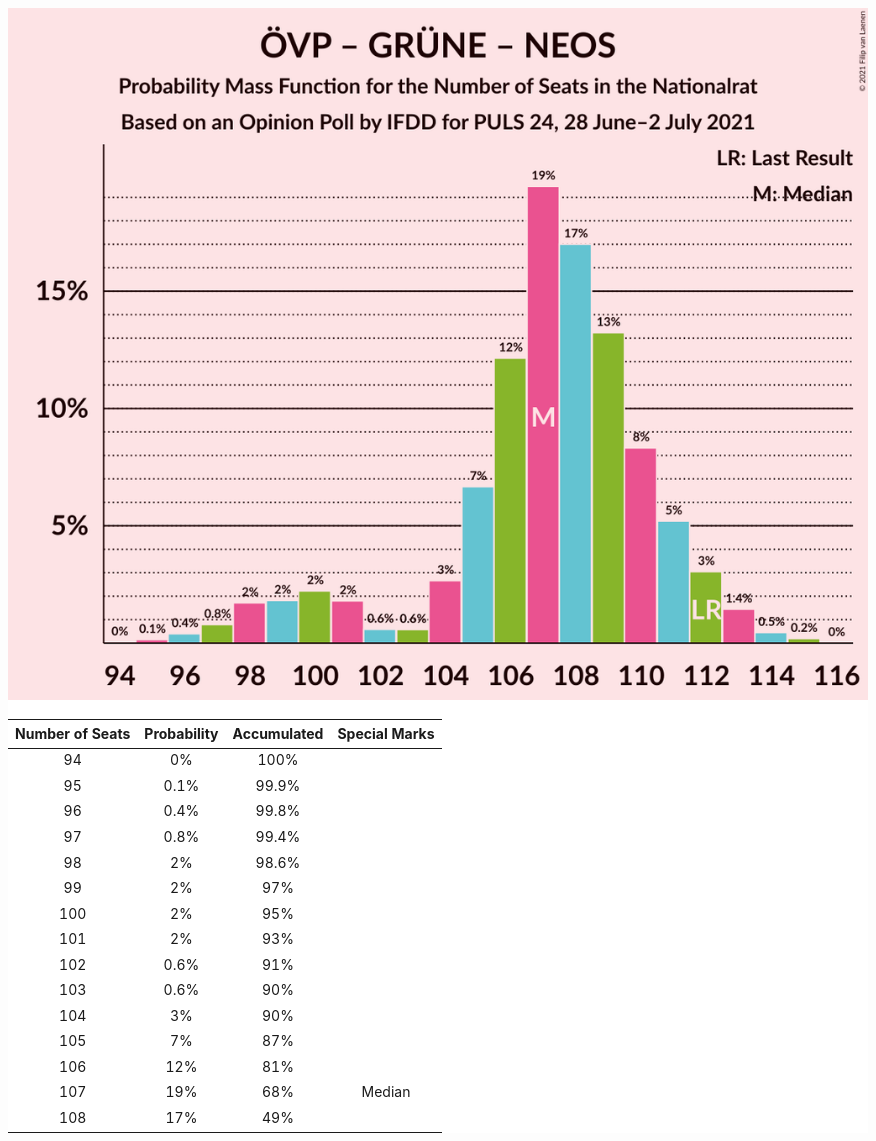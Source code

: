 ![Graph with seats probability mass function not yet produced](2021-07-02-IFDD-coalitions-seats-pmf-övp–grüne–neos.png "Seats Probability Mass Function")

| Number of Seats | Probability | Accumulated | Special Marks |
|:---------------:|:-----------:|:-----------:|:-------------:|
| 94 | 0% | 100% |  |
| 95 | 0.1% | 99.9% |  |
| 96 | 0.4% | 99.8% |  |
| 97 | 0.8% | 99.4% |  |
| 98 | 2% | 98.6% |  |
| 99 | 2% | 97% |  |
| 100 | 2% | 95% |  |
| 101 | 2% | 93% |  |
| 102 | 0.6% | 91% |  |
| 103 | 0.6% | 90% |  |
| 104 | 3% | 90% |  |
| 105 | 7% | 87% |  |
| 106 | 12% | 81% |  |
| 107 | 19% | 68% | Median |
| 108 | 17% | 49% |  |